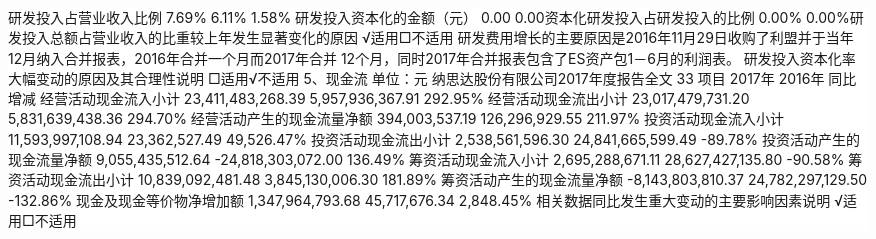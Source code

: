 研发投入占营业收入比例
7.69%
6.11%
1.58%
研发投入资本化的金额（元）
0.00
0.00资本化研发投入占研发投入的比例
0.00%
0.00%研发投入总额占营业收入的比重较上年发生显著变化的原因
√适用□不适用
研发费用增长的主要原因是2016年11月29日收购了利盟并于当年12月纳入合并报表，2016年合并一个月而2017年合并
12个月，同时2017年合并报表包含了ES资产包1－6月的利润表。
研发投入资本化率大幅变动的原因及其合理性说明
□适用√不适用
5、现金流
单位：元
纳思达股份有限公司2017年度报告全文
33
项目
2017年
2016年
同比增减
经营活动现金流入小计
23,411,483,268.39
5,957,936,367.91
292.95%
经营活动现金流出小计
23,017,479,731.20
5,831,639,438.36
294.70%
经营活动产生的现金流量净额
394,003,537.19
126,296,929.55
211.97%
投资活动现金流入小计
11,593,997,108.94
23,362,527.49
49,526.47%
投资活动现金流出小计
2,538,561,596.30
24,841,665,599.49
-89.78%
投资活动产生的现金流量净额
9,055,435,512.64
-24,818,303,072.00
136.49%
筹资活动现金流入小计
2,695,288,671.11
28,627,427,135.80
-90.58%
筹资活动现金流出小计
10,839,092,481.48
3,845,130,006.30
181.89%
筹资活动产生的现金流量净额
-8,143,803,810.37
24,782,297,129.50
-132.86%
现金及现金等价物净增加额
1,347,964,793.68
45,717,676.34
2,848.45%
相关数据同比发生重大变动的主要影响因素说明
√适用□不适用